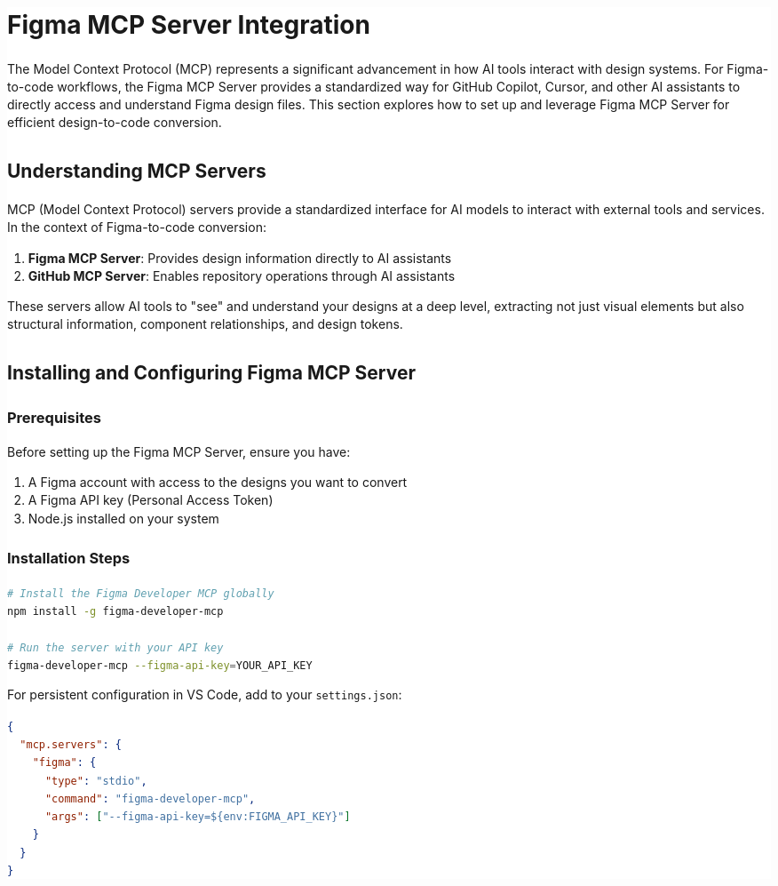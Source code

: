 # Figma MCP Server Integration

The Model Context Protocol (MCP) represents a significant advancement in how AI tools interact with design systems. For Figma-to-code workflows, the Figma MCP Server provides a standardized way for GitHub Copilot, Cursor, and other AI assistants to directly access and understand Figma design files. This section explores how to set up and leverage Figma MCP Server for efficient design-to-code conversion.

## Understanding MCP Servers

MCP (Model Context Protocol) servers provide a standardized interface for AI models to interact with external tools and services. In the context of Figma-to-code conversion:

1. **Figma MCP Server**: Provides design information directly to AI assistants
2. **GitHub MCP Server**: Enables repository operations through AI assistants

These servers allow AI tools to "see" and understand your designs at a deep level, extracting not just visual elements but also structural information, component relationships, and design tokens.

## Installing and Configuring Figma MCP Server

### Prerequisites

Before setting up the Figma MCP Server, ensure you have:

1. A Figma account with access to the designs you want to convert
2. A Figma API key (Personal Access Token)
3. Node.js installed on your system

### Installation Steps

```bash
# Install the Figma Developer MCP globally
npm install -g figma-developer-mcp

# Run the server with your API key
figma-developer-mcp --figma-api-key=YOUR_API_KEY
```

For persistent configuration in VS Code, add to your `settings.json`:

```json
{
  "mcp.servers": {
    "figma": {
      "type": "stdio",
      "command": "figma-developer-mcp",
      "args": ["--figma-api-key=${env:FIGMA_API_KEY}"]
    }
  }
}
```
